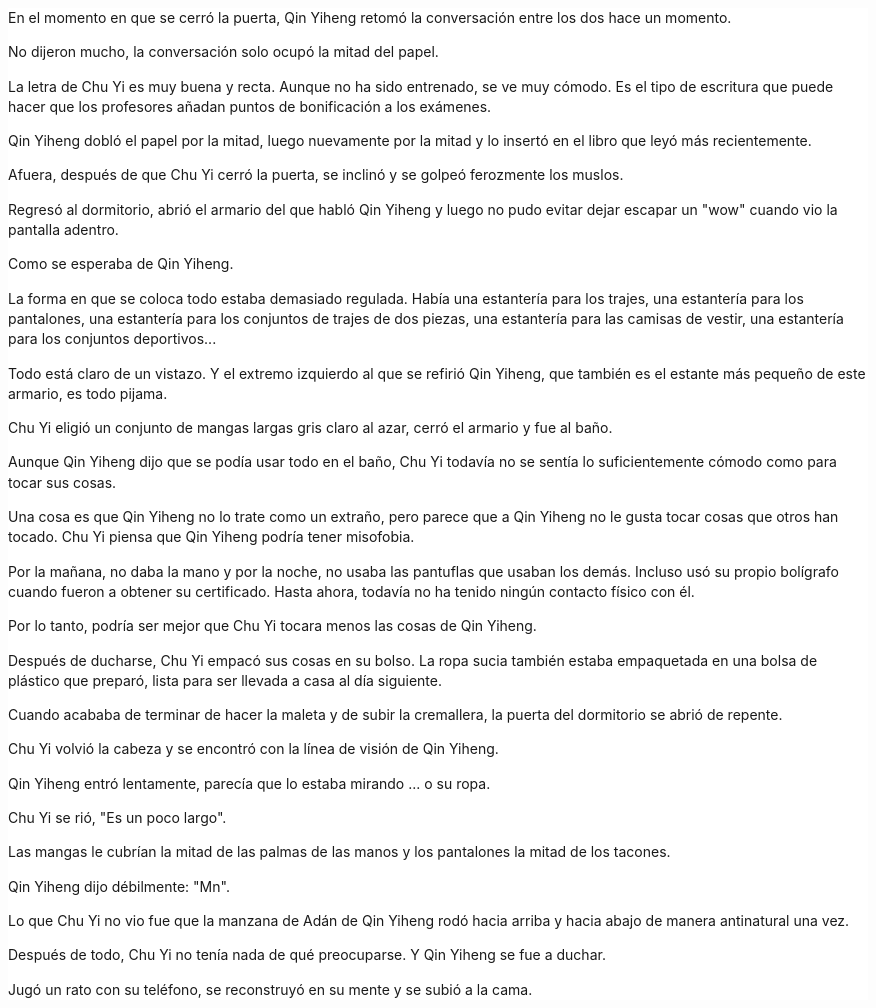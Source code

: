 En el momento en que se cerró la puerta, Qin Yiheng retomó la conversación entre los dos hace un momento.

No dijeron mucho, la conversación solo ocupó la mitad del papel.

La letra de Chu Yi es muy buena y recta. Aunque no ha sido entrenado, se ve muy cómodo. Es el tipo de escritura que puede hacer que los profesores añadan puntos de bonificación a los exámenes.

Qin Yiheng dobló el papel por la mitad, luego nuevamente por la mitad y lo insertó en el libro que leyó más recientemente.

Afuera, después de que Chu Yi cerró la puerta, se inclinó y se golpeó ferozmente los muslos.

Regresó al dormitorio, abrió el armario del que habló Qin Yiheng y luego no pudo evitar dejar escapar un "wow" cuando vio la pantalla adentro.

Como se esperaba de Qin Yiheng.

La forma en que se coloca todo estaba demasiado regulada. Había una estantería para los trajes, una estantería para los pantalones, una estantería para los conjuntos de trajes de dos piezas, una estantería para las camisas de vestir, una estantería para los conjuntos deportivos...

Todo está claro de un vistazo. Y el extremo izquierdo al que se refirió Qin Yiheng, que también es el estante más pequeño de este armario, es todo pijama.

Chu Yi eligió un conjunto de mangas largas gris claro al azar, cerró el armario y fue al baño.

Aunque Qin Yiheng dijo que se podía usar todo en el baño, Chu Yi todavía no se sentía lo suficientemente cómodo como para tocar sus cosas.

Una cosa es que Qin Yiheng no lo trate como un extraño, pero parece que a Qin Yiheng no le gusta tocar cosas que otros han tocado. Chu Yi piensa que Qin Yiheng podría tener misofobia.

Por la mañana, no daba la mano y por la noche, no usaba las pantuflas que usaban los demás. Incluso usó su propio bolígrafo cuando fueron a obtener su certificado. Hasta ahora, todavía no ha tenido ningún contacto físico con él.

Por lo tanto, podría ser mejor que Chu Yi tocara menos las cosas de Qin Yiheng.

Después de ducharse, Chu Yi empacó sus cosas en su bolso. La ropa sucia también estaba empaquetada en una bolsa de plástico que preparó, lista para ser llevada a casa al día siguiente.

Cuando acababa de terminar de hacer la maleta y de subir la cremallera, la puerta del dormitorio se abrió de repente.

Chu Yi volvió la cabeza y se encontró con la línea de visión de Qin Yiheng.

Qin Yiheng entró lentamente, parecía que lo estaba mirando ... o su ropa.

Chu Yi se rió, "Es un poco largo".

Las mangas le cubrían la mitad de las palmas de las manos y los pantalones la mitad de los tacones.

Qin Yiheng dijo débilmente: "Mn".

Lo que Chu Yi no vio fue que la manzana de Adán de Qin Yiheng rodó hacia arriba y hacia abajo de manera antinatural una vez.

Después de todo, Chu Yi no tenía nada de qué preocuparse. Y Qin Yiheng se fue a duchar.

Jugó un rato con su teléfono, se reconstruyó en su mente y se subió a la cama.
